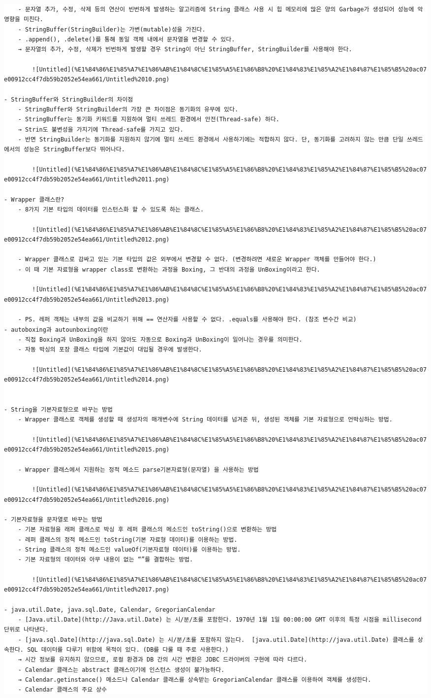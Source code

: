         - 문자열 추가, 수정, 삭제 등의 연산이 빈번하게 발생하는 알고리즘에 String 클래스 사용 시 힙 메모리에 많은 양의 Garbage가 생성되어 성능에 악영향을 미친다.
        - StringBuffer(StringBuilder)는 가변(mutable)성을 가진다.
        - .append(), .delete()를 통해 동일 객체 내에서 문자열을 변경할 수 있다. 
        → 문자열의 추가, 수정, 삭제가 빈번하게 발생할 경우 String이 아닌 StringBuffer, StringBuilder를 사용해야 한다.
            
            ![Untitled](%E1%84%86%E1%85%A7%E1%86%AB%E1%84%8C%E1%85%A5%E1%86%B8%20%E1%84%83%E1%85%A2%E1%84%87%E1%85%B5%20ac07e00912cc4f7db59b2052e54ea661/Untitled%2010.png)
            
    - StringBuffer와 StringBuilder의 차이점
        - StringBuffer와 StringBuilder의 가장 큰 차이점은 동기화의 유무에 있다.
        - StringBuffer는 동기화 키워드를 지원하여 멀티 쓰레드 환경에서 안전(Thread-safe) 하다. 
        → Strin도 불변성을 가지기에 Thread-safe를 가지고 있다.
        - 반면 StringBuilder는 동기화를 지원하지 않기에 멀티 쓰레드 환경에서 사용하기에는 적합하지 않다. 단, 동기화를 고려하지 않는 만큼 단일 쓰레드에서의 성능은 StringBuffer보다 뛰어나다.
            
            ![Untitled](%E1%84%86%E1%85%A7%E1%86%AB%E1%84%8C%E1%85%A5%E1%86%B8%20%E1%84%83%E1%85%A2%E1%84%87%E1%85%B5%20ac07e00912cc4f7db59b2052e54ea661/Untitled%2011.png)
            
    - Wrapper 클래스란?
        - 8가지 기본 타입의 데이터를 인스턴스화 할 수 있도록 하는 클래스.
            
            ![Untitled](%E1%84%86%E1%85%A7%E1%86%AB%E1%84%8C%E1%85%A5%E1%86%B8%20%E1%84%83%E1%85%A2%E1%84%87%E1%85%B5%20ac07e00912cc4f7db59b2052e54ea661/Untitled%2012.png)
            
        - Wrapper 클래스로 감싸고 있는 기본 타입의 값은 외부에서 변경할 수 없다. (변경하려면 새로운 Wrapper 객체를 만들어야 한다.)
        - 이 때 기본 자료형을 wrapper class로 변환하는 과정을 Boxing, 그 반대의 과정을 UnBoxing이라고 한다.
            
            ![Untitled](%E1%84%86%E1%85%A7%E1%86%AB%E1%84%8C%E1%85%A5%E1%86%B8%20%E1%84%83%E1%85%A2%E1%84%87%E1%85%B5%20ac07e00912cc4f7db59b2052e54ea661/Untitled%2013.png)
            
        - PS. 레퍼 객체는 내부의 값을 비교하기 위해 == 연산자를 사용할 수 없다. .equals를 사용해야 한다. (참조 변수간 비교)
    - autoboxing과 autounboxing이란
        - 직접 Boxing과 UnBoxing을 하지 않아도 자동으로 Boxing과 UnBoxing이 일어나는 경우를 의미한다.
        - 자동 박싱의 포장 클래스 타입에 기본값이 대입될 경우에 발생한다.
            
            ![Untitled](%E1%84%86%E1%85%A7%E1%86%AB%E1%84%8C%E1%85%A5%E1%86%B8%20%E1%84%83%E1%85%A2%E1%84%87%E1%85%B5%20ac07e00912cc4f7db59b2052e54ea661/Untitled%2014.png)
            
        
    - String을 기본자료형으로 바꾸는 방법
        - Wrapper 클래스로 객체를 생성할 때 생성자의 매개변수에 String 데이터를 넘겨준 뒤, 생성된 객체를 기본 자료형으로 언박싱하는 방법.
            
            ![Untitled](%E1%84%86%E1%85%A7%E1%86%AB%E1%84%8C%E1%85%A5%E1%86%B8%20%E1%84%83%E1%85%A2%E1%84%87%E1%85%B5%20ac07e00912cc4f7db59b2052e54ea661/Untitled%2015.png)
            
        - Wrapper 클래스에서 지원하는 정적 메소드 parse기본자료형(문자열) 을 사용하는 방법
            
            ![Untitled](%E1%84%86%E1%85%A7%E1%86%AB%E1%84%8C%E1%85%A5%E1%86%B8%20%E1%84%83%E1%85%A2%E1%84%87%E1%85%B5%20ac07e00912cc4f7db59b2052e54ea661/Untitled%2016.png)
            
    - 기본자료형을 문자열로 바꾸는 방법
        - 기본 자료형을 래퍼 클래스로 박싱 후 레퍼 클래스의 메소드인 toString()으로 변환하는 방법
        - 레퍼 클래스의 정적 메소드인 toString(기본 자료형 데이터)를 이용하는 방법.
        - String 클래스의 정적 메소드인 valueOf(기본자료형 데이터)를 이용하는 방법.
        - 기본 자료형의 데이터와 아무 내용이 없는 “”를 결합하는 방법.
            
            ![Untitled](%E1%84%86%E1%85%A7%E1%86%AB%E1%84%8C%E1%85%A5%E1%86%B8%20%E1%84%83%E1%85%A2%E1%84%87%E1%85%B5%20ac07e00912cc4f7db59b2052e54ea661/Untitled%2017.png)
            
    - java.util.Date, java.sql.Date, Calendar, GregorianCalendar
        - [Java.util.Date](http://Java.util.Date) 는 시/분/초를 포함한다. 1970년 1월 1일 00:00:00 GMT 이후의 특정 시점을 millisecond 단위로 나타낸다.
        - [java.sql.Date](http://java.sql.Date) 는 시/분/초를 포함하지 않는다.  [java.util.Date](http://java.util.Date) 클래스를 상속한다. SQL 데이터를 다루기 위함에 목적이 있다. (DB를 다룰 때 주로 사용한다.)
        → 시간 정보를 유지하지 않으므로, 로컬 환경과 DB 간의 시간 변환은 JDBC 드라이버의 구현에 따라 다르다.
        - Calendar 클래스는 abstract 클래스이기에 인스턴스 생성이 불가능하다. 
        → Calendar.getinstance() 메소드나 Calendar 클래스를 상속받는 GregorianCalendar 클래스를 이용하여 객체를 생성한다.
        - Calendar 클래스의 주요 상수
            